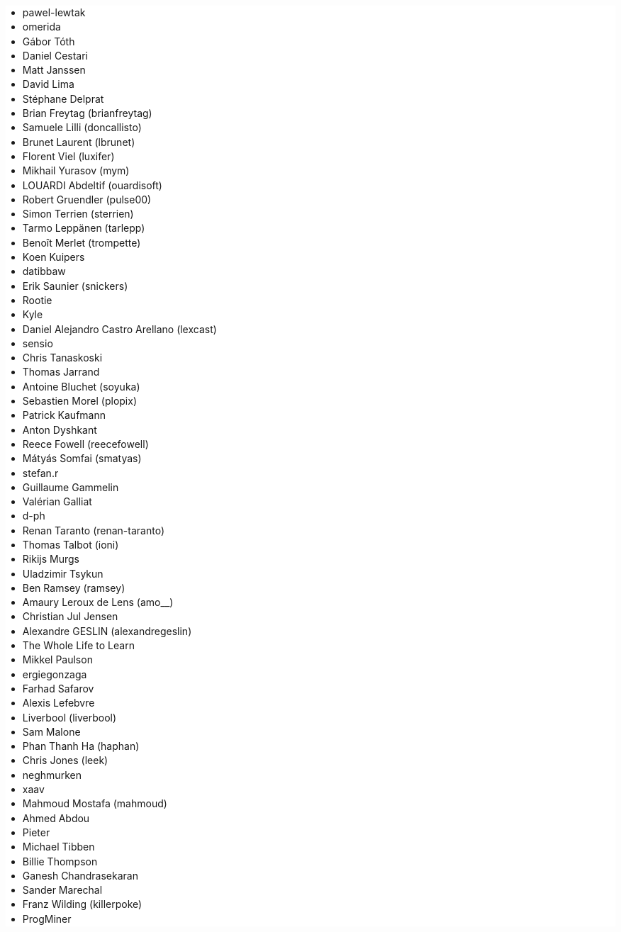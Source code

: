  - pawel-lewtak
 - omerida
 - Gábor Tóth
 - Daniel Cestari
 - Matt Janssen
 - David Lima
 - Stéphane Delprat
 - Brian Freytag (brianfreytag)
 - Samuele Lilli (doncallisto)
 - Brunet Laurent (lbrunet)
 - Florent Viel (luxifer)
 - Mikhail Yurasov (mym)
 - LOUARDI Abdeltif (ouardisoft)
 - Robert Gruendler (pulse00)
 - Simon Terrien (sterrien)
 - Tarmo Leppänen (tarlepp)
 - Benoît Merlet (trompette)
 - Koen Kuipers
 - datibbaw
 - Erik Saunier (snickers)
 - Rootie
 - Kyle
 - Daniel Alejandro Castro Arellano (lexcast)
 - sensio
 - Chris Tanaskoski
 - Thomas Jarrand
 - Antoine Bluchet (soyuka)
 - Sebastien Morel (plopix)
 - Patrick Kaufmann
 - Anton Dyshkant
 - Reece Fowell (reecefowell)
 - Mátyás Somfai (smatyas)
 - stefan.r
 - Guillaume Gammelin
 - Valérian Galliat
 - d-ph
 - Renan Taranto (renan-taranto)
 - Thomas Talbot (ioni)
 - Rikijs Murgs
 - Uladzimir Tsykun
 - Ben Ramsey (ramsey)
 - Amaury Leroux de Lens (amo__)
 - Christian Jul Jensen
 - Alexandre GESLIN (alexandregeslin)
 - The Whole Life to Learn
 - Mikkel Paulson
 - ergiegonzaga
 - Farhad Safarov
 - Alexis Lefebvre
 - Liverbool (liverbool)
 - Sam Malone
 - Phan Thanh Ha (haphan)
 - Chris Jones (leek)
 - neghmurken
 - xaav
 - Mahmoud Mostafa (mahmoud)
 - Ahmed Abdou
 - Pieter
 - Michael Tibben
 - Billie Thompson
 - Ganesh Chandrasekaran
 - Sander Marechal
 - Franz Wilding (killerpoke)
 - ProgMiner